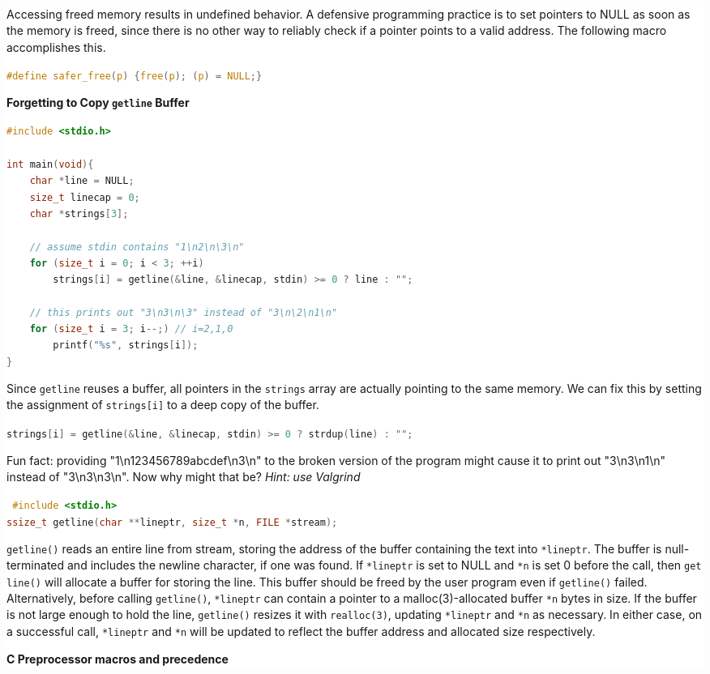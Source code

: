 Accessing freed memory results in undefined behavior. A defensive programming practice is to set pointers to NULL as soon as the memory is freed, since there is no other way to reliably check if a pointer points to a valid address. The following macro accomplishes this.

```c
#define safer_free(p) {free(p); (p) = NULL;}
```

**Forgetting to Copy `getline` Buffer**

```c
#include <stdio.h>

int main(void){
    char *line = NULL;
    size_t linecap = 0;
    char *strings[3];

    // assume stdin contains "1\n2\n\3\n"
    for (size_t i = 0; i < 3; ++i)
        strings[i] = getline(&line, &linecap, stdin) >= 0 ? line : "";

    // this prints out "3\n3\n\3" instead of "3\n\2\n1\n"
    for (size_t i = 3; i--;) // i=2,1,0
        printf("%s", strings[i]);
}
```

Since `getline` reuses a buffer, all pointers in the `strings` array are actually pointing to the same memory. We can fix this by setting the assignment of `strings[i]` to a deep copy of the buffer.

```c
strings[i] = getline(&line, &linecap, stdin) >= 0 ? strdup(line) : "";
```

Fun fact: providing "1\n123456789abcdef\n3\n" to the broken version of the program might cause it to print out "3\n3\n1\n" instead of "3\n3\n3\n". Now why might that be? *Hint: use Valgrind*

```c
 #include <stdio.h>
ssize_t getline(char **lineptr, size_t *n, FILE *stream);
```

`getline()` reads an entire line from stream, storing the address of the buffer containing the text into `*lineptr`.  The buffer is null-terminated and includes the newline character, if one was found. 
If `*lineptr`  is set to NULL and `*n` is set 0 before the call, then `getline()` will allocate a buffer for storing the  line.   This  buffer  should  be freed by the user program even if `getline()` failed.
Alternatively,  before  calling  `getline()`,  `*lineptr` can contain a pointer to a malloc(3)-allocated buffer `*n` bytes in size.  If the buffer is not large enough to hold the line, `getline()` resizes it with `realloc(3)`, updating `*lineptr` and `*n` as necessary. 
In either case, on a successful call, `*lineptr` and `*n` will be updated to reflect the buffer address and allocated size respectively. 

**C Preprocessor macros and precedence**
